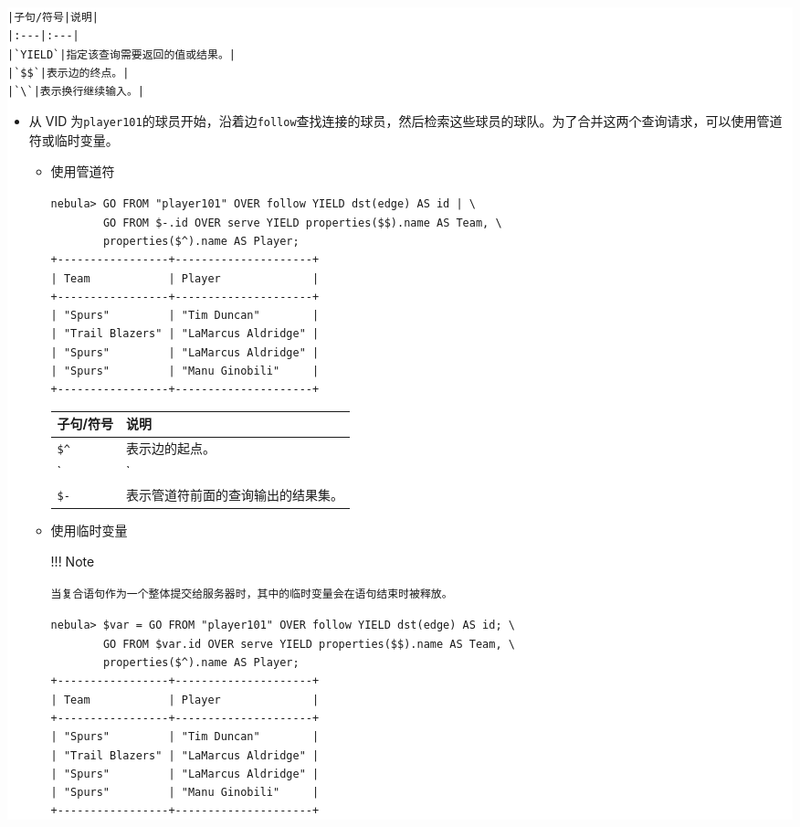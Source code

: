     |子句/符号|说明|
    |:---|:---|
    |`YIELD`|指定该查询需要返回的值或结果。|
    |`$$`|表示边的终点。|
    |`\`|表示换行继续输入。|

- 从 VID 为`player101`的球员开始，沿着边`follow`查找连接的球员，然后检索这些球员的球队。为了合并这两个查询请求，可以使用管道符或临时变量。

  - 使用管道符

    ```ngql
    nebula> GO FROM "player101" OVER follow YIELD dst(edge) AS id | \
            GO FROM $-.id OVER serve YIELD properties($$).name AS Team, \
            properties($^).name AS Player;
    +-----------------+---------------------+
    | Team            | Player              |
    +-----------------+---------------------+
    | "Spurs"         | "Tim Duncan"        |
    | "Trail Blazers" | "LaMarcus Aldridge" |
    | "Spurs"         | "LaMarcus Aldridge" |
    | "Spurs"         | "Manu Ginobili"     |
    +-----------------+---------------------+
    ```

    |子句/符号|说明|
    |:---|:---|
    | `$^` |表示边的起点。|
    | `|` |组合多个查询的管道符，将前一个查询的结果集用于后一个查询。|
    | `$-` |表示管道符前面的查询输出的结果集。|

  - 使用临时变量

    !!! Note

        当复合语句作为一个整体提交给服务器时，其中的临时变量会在语句结束时被释放。

    ```ngql
    nebula> $var = GO FROM "player101" OVER follow YIELD dst(edge) AS id; \
            GO FROM $var.id OVER serve YIELD properties($$).name AS Team, \
            properties($^).name AS Player;
    +-----------------+---------------------+
    | Team            | Player              |
    +-----------------+---------------------+
    | "Spurs"         | "Tim Duncan"        |
    | "Trail Blazers" | "LaMarcus Aldridge" |
    | "Spurs"         | "LaMarcus Aldridge" |
    | "Spurs"         | "Manu Ginobili"     |
    +-----------------+---------------------+
    ```
